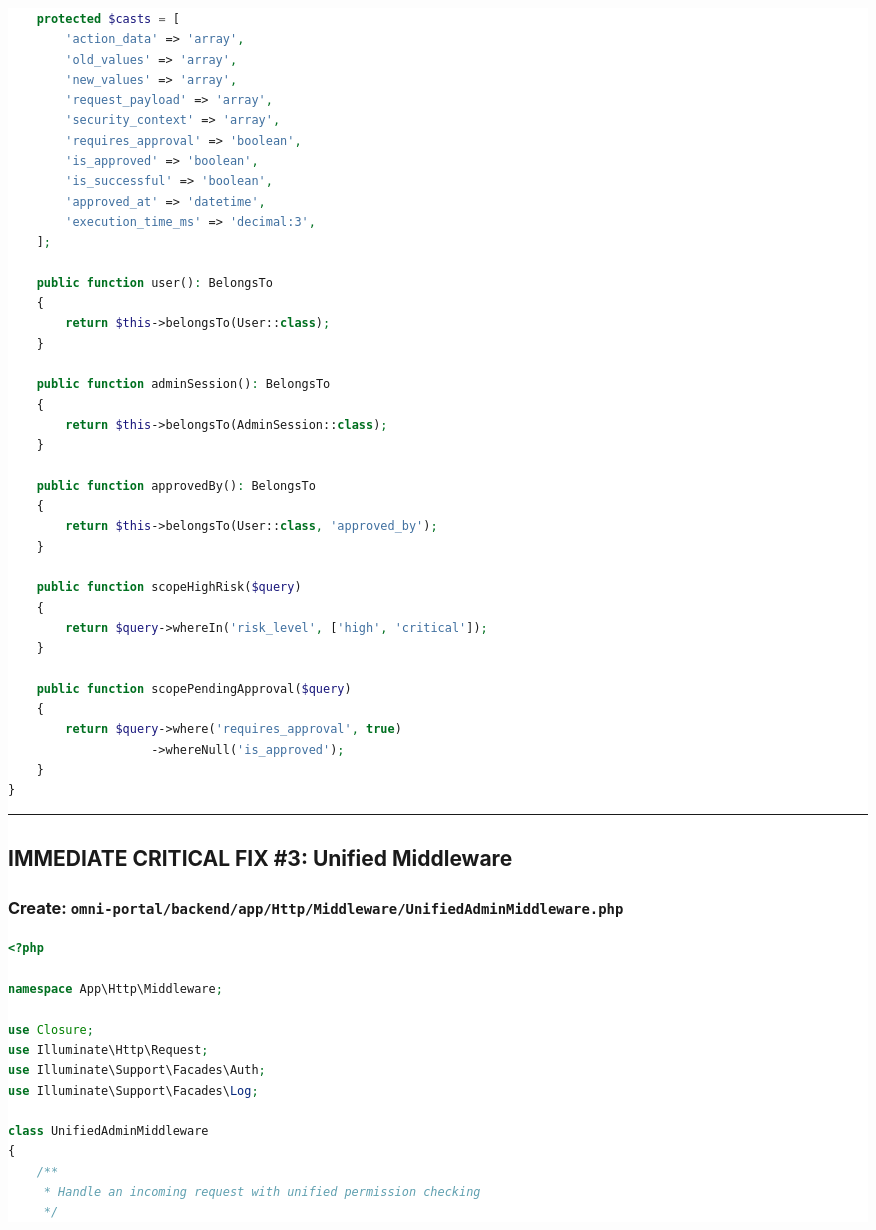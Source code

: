 ```php
    protected $casts = [
        'action_data' => 'array',
        'old_values' => 'array',
        'new_values' => 'array',
        'request_payload' => 'array',
        'security_context' => 'array',
        'requires_approval' => 'boolean',
        'is_approved' => 'boolean',
        'is_successful' => 'boolean',
        'approved_at' => 'datetime',
        'execution_time_ms' => 'decimal:3',
    ];

    public function user(): BelongsTo
    {
        return $this->belongsTo(User::class);
    }

    public function adminSession(): BelongsTo
    {
        return $this->belongsTo(AdminSession::class);
    }

    public function approvedBy(): BelongsTo
    {
        return $this->belongsTo(User::class, 'approved_by');
    }

    public function scopeHighRisk($query)
    {
        return $query->whereIn('risk_level', ['high', 'critical']);
    }

    public function scopePendingApproval($query)
    {
        return $query->where('requires_approval', true)
                    ->whereNull('is_approved');
    }
}
```

---

## IMMEDIATE CRITICAL FIX #3: Unified Middleware

### Create: `omni-portal/backend/app/Http/Middleware/UnifiedAdminMiddleware.php`

```php
<?php

namespace App\Http\Middleware;

use Closure;
use Illuminate\Http\Request;
use Illuminate\Support\Facades\Auth;
use Illuminate\Support\Facades\Log;

class UnifiedAdminMiddleware
{
    /**
     * Handle an incoming request with unified permission checking
     */
```
